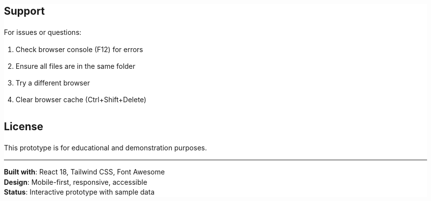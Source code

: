 ## Support

For issues or questions:

1. Check browser console (F12) for errors

2. Ensure all files are in the same folder

3. Try a different browser

4. Clear browser cache (Ctrl+Shift+Delete)

## License

This prototype is for educational and demonstration purposes.

---

**Built with**: React 18, Tailwind CSS, Font Awesome\
**Design**: Mobile-first, responsive, accessible\
**Status**: Interactive prototype with sample data
